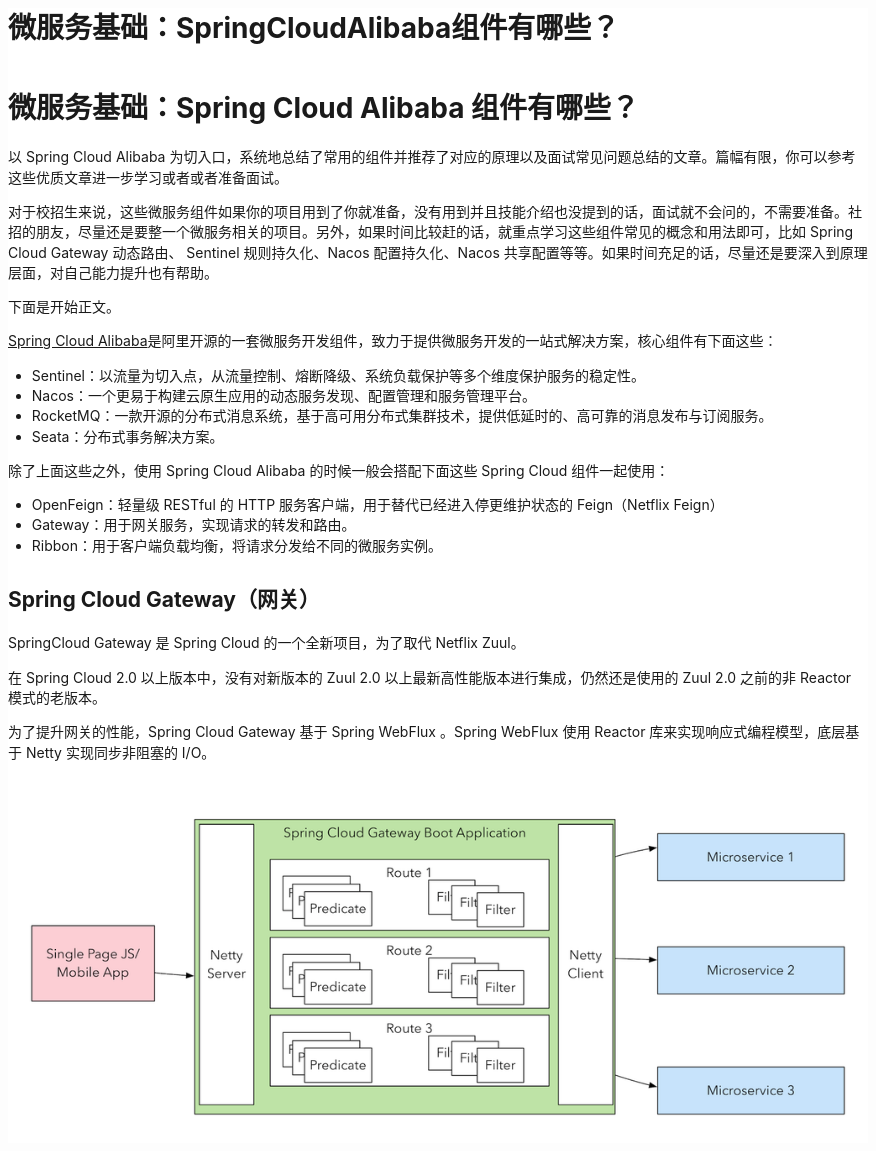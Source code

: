 # 微服务基础：SpringCloudAlibaba组件有哪些？

# 微服务基础：Spring Cloud Alibaba 组件有哪些？
以 Spring Cloud Alibaba 为切入口，系统地总结了常用的组件并推荐了对应的原理以及面试常见问题总结的文章。篇幅有限，你可以参考这些优质文章进一步学习或者或者准备面试。

对于校招生来说，这些微服务组件如果你的项目用到了你就准备，没有用到并且技能介绍也没提到的话，面试就不会问的，不需要准备。社招的朋友，尽量还是要整一个微服务相关的项目。另外，如果时间比较赶的话，就重点学习这些组件常见的概念和用法即可，比如 Spring Cloud Gateway 动态路由、 Sentinel 规则持久化、Nacos 配置持久化、Nacos 共享配置等等。如果时间充足的话，尽量还是要深入到原理层面，对自己能力提升也有帮助。

下面是开始正文。

[Spring Cloud Alibaba](https://spring.io/projects/spring-cloud-alibaba)是阿里开源的一套微服务开发组件，致力于提供微服务开发的一站式解决方案<font style="color:#2f3034;">，</font>核心组件有下面这些<font style="color:#2f3034;">：</font>



+ Sentinel：以流量为切入点，从流量控制、熔断降级、系统负载保护等多个维度保护服务的稳定性。
+ Nacos：一个更易于构建云原生应用的动态服务发现、配置管理和服务管理平台。
+ RocketMQ：一款开源的分布式消息系统，基于高可用分布式集群技术，提供低延时的、高可靠的消息发布与订阅服务。
+ Seata：分布式事务解决方案。



除了上面这些之外，使用 Spring Cloud Alibaba 的时候一般会搭配下面这些 Spring Cloud 组件一起使用：



+ OpenFeign：轻量级 RESTful 的 HTTP 服务客户端，用于替代已经进入停更维护状态的 Feign（Netflix Feign）
+ Gateway：用于网关服务，实现请求的转发和路由。
+ Ribbon：用于客户端负载均衡，将请求分发给不同的微服务实例。



## Spring Cloud Gateway（网关）
SpringCloud Gateway 是 Spring Cloud 的一个全新项目，为了取代 Netflix Zuul。

在 Spring Cloud 2.0 以上版本中，没有对新版本的 Zuul 2.0 以上最新高性能版本进行集成，仍然还是使用的 Zuul 2.0 之前的非 Reactor 模式的老版本。

为了提升网关的性能，Spring Cloud Gateway 基于 Spring WebFlux 。Spring WebFlux 使用 Reactor 库来实现响应式编程模型，底层基于 Netty 实现同步非阻塞的 I/O。

![1732497799511-e78d77fc-2c66-4c24-b902-64a7f5f22bda.png](./img/VOHTNHc0oIyQpDTe/1732497799511-e78d77fc-2c66-4c24-b902-64a7f5f22bda-309709.png)
